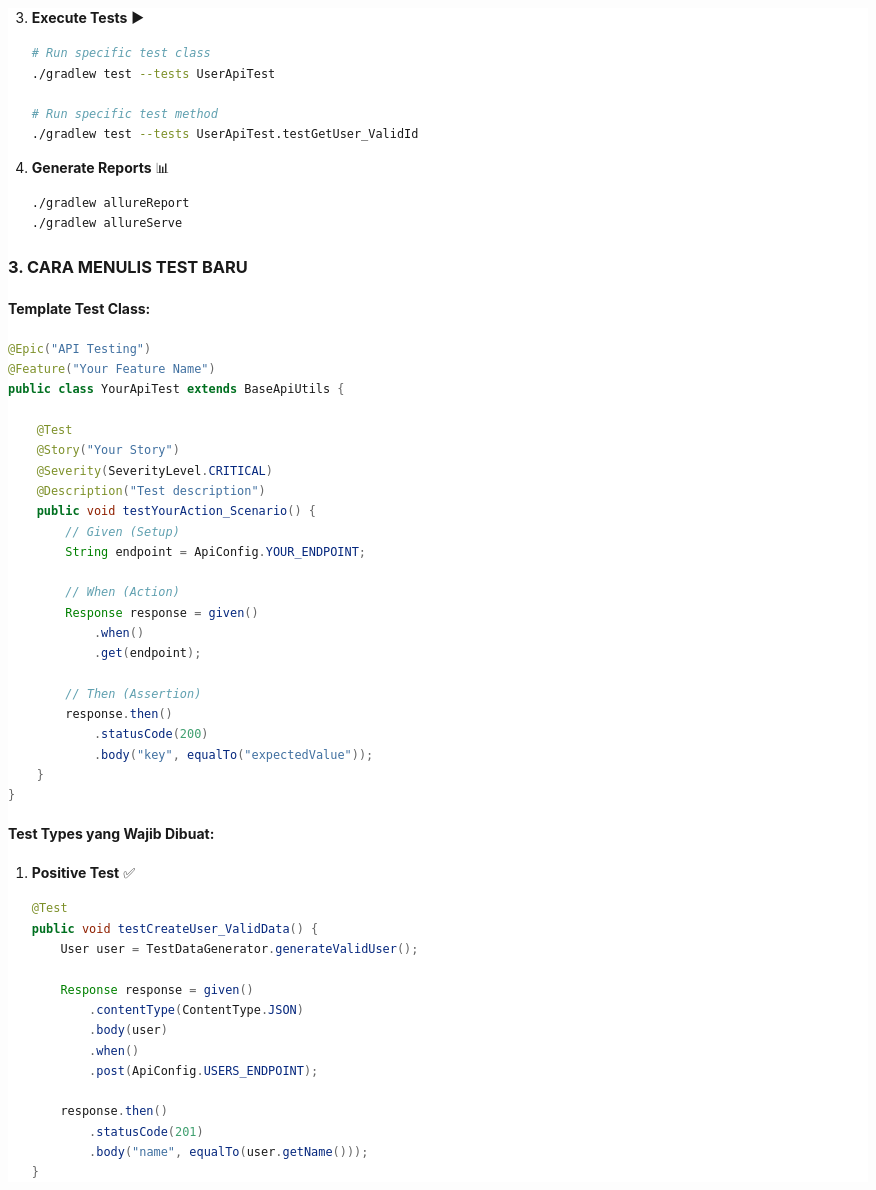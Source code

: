 3. **Execute Tests** ▶️
   ```bash
   # Run specific test class
   ./gradlew test --tests UserApiTest
   
   # Run specific test method
   ./gradlew test --tests UserApiTest.testGetUser_ValidId
   ```

4. **Generate Reports** 📊
   ```bash
   ./gradlew allureReport
   ./gradlew allureServe
   ```

### 3. CARA MENULIS TEST BARU

#### Template Test Class:
```java
@Epic("API Testing")
@Feature("Your Feature Name")
public class YourApiTest extends BaseApiUtils {
    
    @Test
    @Story("Your Story")
    @Severity(SeverityLevel.CRITICAL)
    @Description("Test description")
    public void testYourAction_Scenario() {
        // Given (Setup)
        String endpoint = ApiConfig.YOUR_ENDPOINT;
        
        // When (Action)
        Response response = given()
            .when()
            .get(endpoint);
        
        // Then (Assertion)
        response.then()
            .statusCode(200)
            .body("key", equalTo("expectedValue"));
    }
}
```

#### Test Types yang Wajib Dibuat:

1. **Positive Test** ✅
   ```java
   @Test
   public void testCreateUser_ValidData() {
       User user = TestDataGenerator.generateValidUser();
       
       Response response = given()
           .contentType(ContentType.JSON)
           .body(user)
           .when()
           .post(ApiConfig.USERS_ENDPOINT);
       
       response.then()
           .statusCode(201)
           .body("name", equalTo(user.getName()));
   }
   ```
